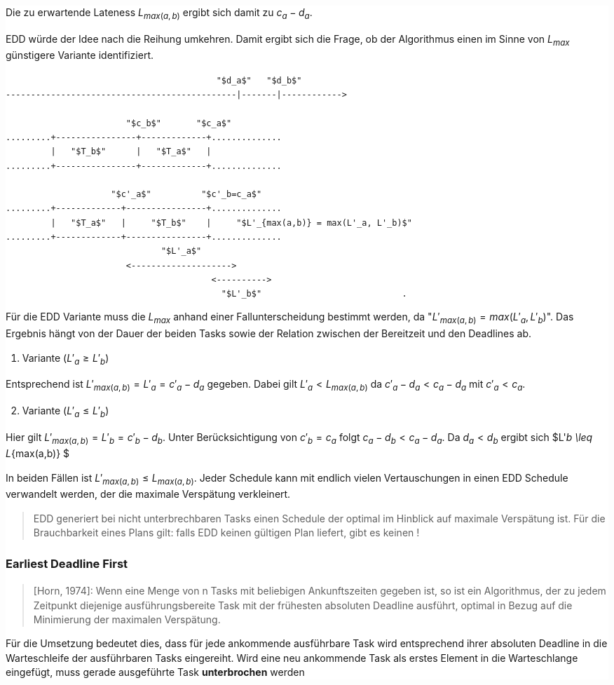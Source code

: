 Die zu erwartende Lateness $L_{max(a,b)}$ ergibt sich damit zu $c_a - d_a$.

EDD würde der Idee nach die Reihung umkehren. Damit ergibt sich die Frage, ob der
Algorithmus einen im Sinne von $L_{max}$ günstigere Variante identifiziert.


```ascii
                                          "$d_a$"   "$d_b$"   
----------------------------------------------|-------|------------>

                        "$c_b$"       "$c_a$"
.........+----------------+-------------+..............
         |   "$T_b$"      |   "$T_a$"   |               
.........+----------------+-------------+..............     

                     "$c'_a$"          "$c'_b=c_a$"
.........+-------------+----------------+..............
         |   "$T_a$"   |     "$T_b$"    |     "$L'_{max(a,b)} = max(L'_a, L'_b)$"       
.........+-------------+----------------+..............                        
                               "$L'_a$"
                        <-------------------->
                                         <---------->
                                           "$L'_b$"                            .
```

Für die EDD Variante muss die $L_{max}$ anhand einer Fallunterscheidung bestimmt werden, da  "$L'_{max(a,b)} = max(L'_a, L'_b)$". Das Ergebnis hängt von der Dauer der beiden Tasks sowie der Relation zwischen der Bereitzeit und den Deadlines ab.

1. Variante ($L'_a \geq L'_b$)

Entsprechend ist $L'_{max(a,b)} = L'_a = c'_a - d_a$ gegeben. Dabei gilt $L'_a < L_{max(a,b)}$ da $c'_a - d_a < c_a - d_a$ mit $c'_a < c_a$.

2. Variante ($L'_a \leq L'_b$)

Hier gilt $L'_{max(a,b)} = L'_b = c'_b - d_b$. Unter Berücksichtigung von $c'_b=c_a$ folgt $c_a - d_b < c_a - d_a$. Da $d_a < d_b$ ergibt sich $L'_b \leq L_{max(a,b)} $

In beiden Fällen ist $L'_{max(a,b)}\leq L_{max(a,b)}$. Jeder Schedule kann mit endlich vielen Vertauschungen in einen EDD Schedule verwandelt werden, der die maximale Verspätung verkleinert.

> EDD generiert bei nicht unterbrechbaren Tasks einen Schedule der optimal im Hinblick auf maximale Verspätung ist. Für die Brauchbarkeit eines Plans gilt: falls EDD keinen gültigen Plan liefert, gibt es keinen !

### Earliest Deadline First

> [Horn, 1974]: Wenn eine Menge von n Tasks mit beliebigen Ankunftszeiten gegeben ist, so ist ein Algorithmus, der zu jedem Zeitpunkt diejenige ausführungsbereite Task mit der frühesten absoluten Deadline ausführt, optimal in Bezug auf die Minimierung der maximalen Verspätung.

Für die Umsetzung bedeutet dies, dass für jede ankommende ausführbare Task wird entsprechend ihrer absoluten Deadline in die Warteschleife der ausführbaren Tasks eingereiht. Wird eine neu ankommende Task als erstes Element in die Warteschlange eingefügt, muss gerade ausgeführte Task **unterbrochen** werden
